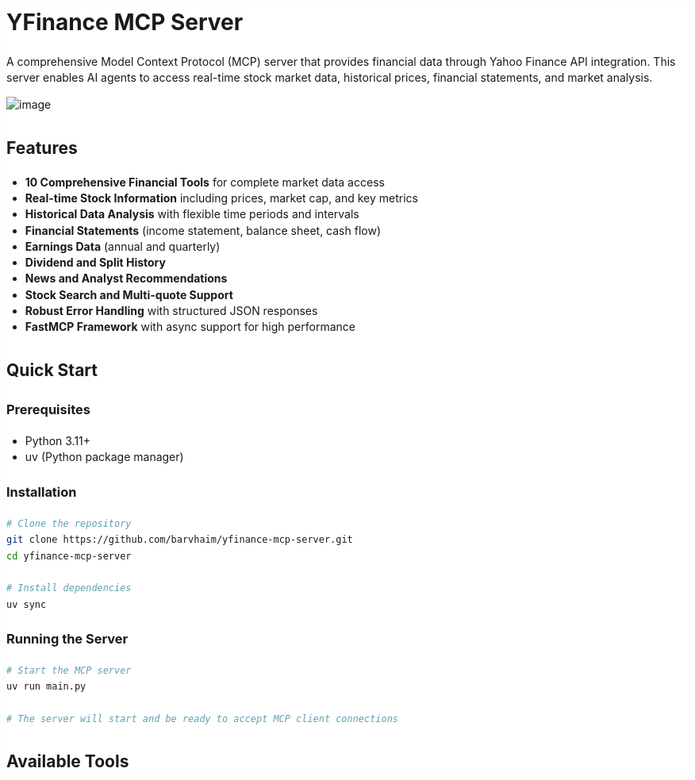 # YFinance MCP Server

A comprehensive Model Context Protocol (MCP) server that provides financial data through Yahoo Finance API integration. This server enables AI agents to access real-time stock market data, historical prices, financial statements, and market analysis.

![image](https://github.com/user-attachments/assets/a3cabdbb-9eb9-4743-83d9-25c2904aa234)

## Features

- **10 Comprehensive Financial Tools** for complete market data access
- **Real-time Stock Information** including prices, market cap, and key metrics
- **Historical Data Analysis** with flexible time periods and intervals
- **Financial Statements** (income statement, balance sheet, cash flow)
- **Earnings Data** (annual and quarterly)
- **Dividend and Split History**
- **News and Analyst Recommendations**
- **Stock Search and Multi-quote Support**
- **Robust Error Handling** with structured JSON responses
- **FastMCP Framework** with async support for high performance

## Quick Start

### Prerequisites

- Python 3.11+
- uv (Python package manager)

### Installation

```bash
# Clone the repository
git clone https://github.com/barvhaim/yfinance-mcp-server.git
cd yfinance-mcp-server

# Install dependencies
uv sync
```

### Running the Server

```bash
# Start the MCP server
uv run main.py

# The server will start and be ready to accept MCP client connections
```

## Available Tools
